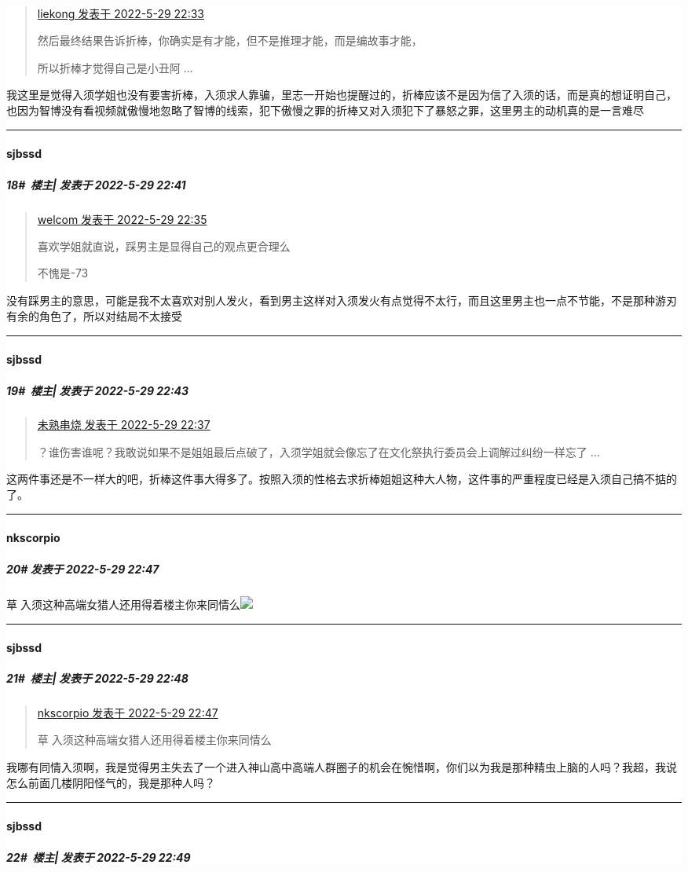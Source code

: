 <blockquote><a href="httphttps://bbs.saraba1st.com/2b/forum.php?mod=redirect&amp;goto=findpost&amp;pid=56045941&amp;ptid=2072143" target="_blank">liekong 发表于 2022-5-29 22:33</a>

然后最终结果告诉折棒，你确实是有才能，但不是推理才能，而是编故事才能，

所以折棒才觉得自己是小丑阿 ...</blockquote>
我这里是觉得入须学姐也没有要害折棒，入须求人靠骗，里志一开始也提醒过的，折棒应该不是因为信了入须的话，而是真的想证明自己，也因为智博没有看视频就傲慢地忽略了智博的线索，犯下傲慢之罪的折棒又对入须犯下了暴怒之罪，这里男主的动机真的是一言难尽

*****

####  sjbssd  
##### 18#         楼主| 发表于 2022-5-29 22:41

<blockquote><a href="httphttps://bbs.saraba1st.com/2b/forum.php?mod=redirect&amp;goto=findpost&amp;pid=56045977&amp;ptid=2072143" target="_blank">welcom 发表于 2022-5-29 22:35</a>

喜欢学姐就直说，踩男主是显得自己的观点更合理么

不愧是-73</blockquote>
没有踩男主的意思，可能是我不太喜欢对别人发火，看到男主这样对入须发火有点觉得不太行，而且这里男主也一点不节能，不是那种游刃有余的角色了，所以对结局不太接受

*****

####  sjbssd  
##### 19#         楼主| 发表于 2022-5-29 22:43

<blockquote><a href="httphttps://bbs.saraba1st.com/2b/forum.php?mod=redirect&amp;goto=findpost&amp;pid=56046006&amp;ptid=2072143" target="_blank">未熟串烧 发表于 2022-5-29 22:37</a>

？谁伤害谁呢？我敢说如果不是姐姐最后点破了，入须学姐就会像忘了在文化祭执行委员会上调解过纠纷一样忘了 ...</blockquote>
这两件事还是不一样大的吧，折棒这件事大得多了。按照入须的性格去求折棒姐姐这种大人物，这件事的严重程度已经是入须自己搞不掂的了。

*****

####  nkscorpio  
##### 20#       发表于 2022-5-29 22:47

草 入须这种高端女猎人还用得着楼主你来同情么<img src="https://static.saraba1st.com/image/smiley/face2017/067.png" referrerpolicy="no-referrer">  

*****

####  sjbssd  
##### 21#         楼主| 发表于 2022-5-29 22:48

<blockquote><a href="httphttps://bbs.saraba1st.com/2b/forum.php?mod=redirect&amp;goto=findpost&amp;pid=56046161&amp;ptid=2072143" target="_blank">nkscorpio 发表于 2022-5-29 22:47</a>

草 入须这种高端女猎人还用得着楼主你来同情么</blockquote>
我哪有同情入须啊，我是觉得男主失去了一个进入神山高中高端人群圈子的机会在惋惜啊，你们以为我是那种精虫上脑的人吗？我超，我说怎么前面几楼阴阳怪气的，我是那种人吗？

*****

####  sjbssd  
##### 22#         楼主| 发表于 2022-5-29 22:49
